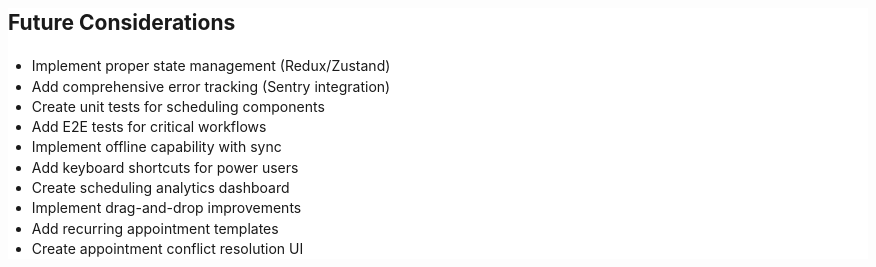## Future Considerations

- Implement proper state management (Redux/Zustand)
- Add comprehensive error tracking (Sentry integration)
- Create unit tests for scheduling components
- Add E2E tests for critical workflows
- Implement offline capability with sync
- Add keyboard shortcuts for power users
- Create scheduling analytics dashboard
- Implement drag-and-drop improvements
- Add recurring appointment templates
- Create appointment conflict resolution UI
